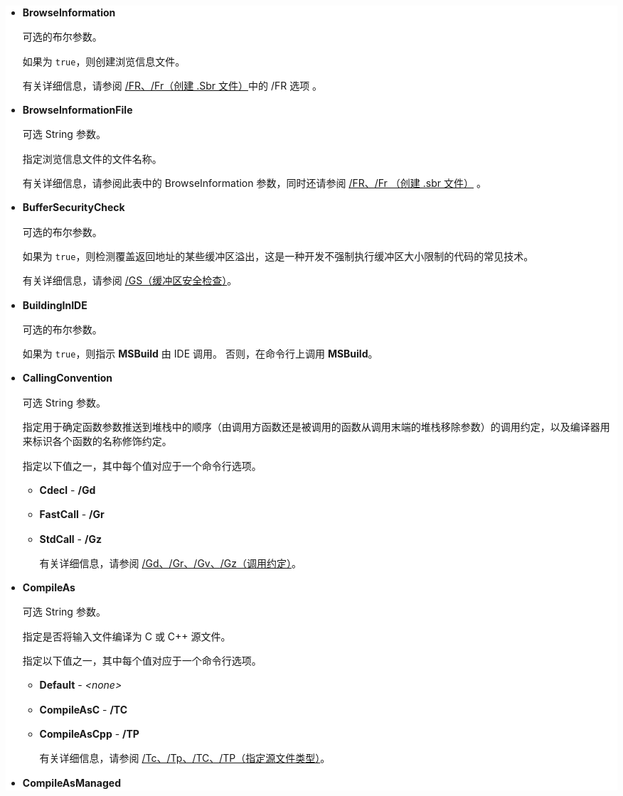 - **BrowseInformation**

   可选的布尔参数。

   如果为 `true`，则创建浏览信息文件。

   有关详细信息，请参阅 [/FR、/Fr（创建 .Sbr 文件）](/cpp/build/reference/fr-fr-create-dot-sbr-file)中的 /FR 选项  。

- **BrowseInformationFile**

   可选 String 参数。

   指定浏览信息文件的文件名称。

   有关详细信息，请参阅此表中的 BrowseInformation 参数，同时还请参阅 [/FR、/Fr （创建 .sbr 文件）](/cpp/build/reference/fr-fr-create-dot-sbr-file)  。

- **BufferSecurityCheck**

   可选的布尔参数。

   如果为 `true`，则检测覆盖返回地址的某些缓冲区溢出，这是一种开发不强制执行缓冲区大小限制的代码的常见技术。

   有关详细信息，请参阅 [/GS（缓冲区安全检查）](/cpp/build/reference/gs-buffer-security-check)。

- **BuildingInIDE**

   可选的布尔参数。

   如果为 `true`，则指示 **MSBuild** 由 IDE 调用。 否则，在命令行上调用 **MSBuild**。

- **CallingConvention**

   可选 String 参数。

   指定用于确定函数参数推送到堆栈中的顺序（由调用方函数还是被调用的函数从调用末端的堆栈移除参数）的调用约定，以及编译器用来标识各个函数的名称修饰约定。

   指定以下值之一，其中每个值对应于一个命令行选项。

  - **Cdecl** -  **/Gd**

  - **FastCall** -                           **/Gr**

  - **StdCall** -                           **/Gz**

    有关详细信息，请参阅 [/Gd、/Gr、/Gv、/Gz（调用约定）](/cpp/build/reference/gd-gr-gv-gz-calling-convention)。

- **CompileAs**

   可选 String 参数。

   指定是否将输入文件编译为 C 或 C++ 源文件。

   指定以下值之一，其中每个值对应于一个命令行选项。

  - **Default** -  *\<none>*

  - **CompileAsC** -  **/TC**

  - **CompileAsCpp** -  **/TP**

    有关详细信息，请参阅 [/Tc、/Tp、/TC、/TP（指定源文件类型）](/cpp/build/reference/tc-tp-tc-tp-specify-source-file-type)。

- **CompileAsManaged**
